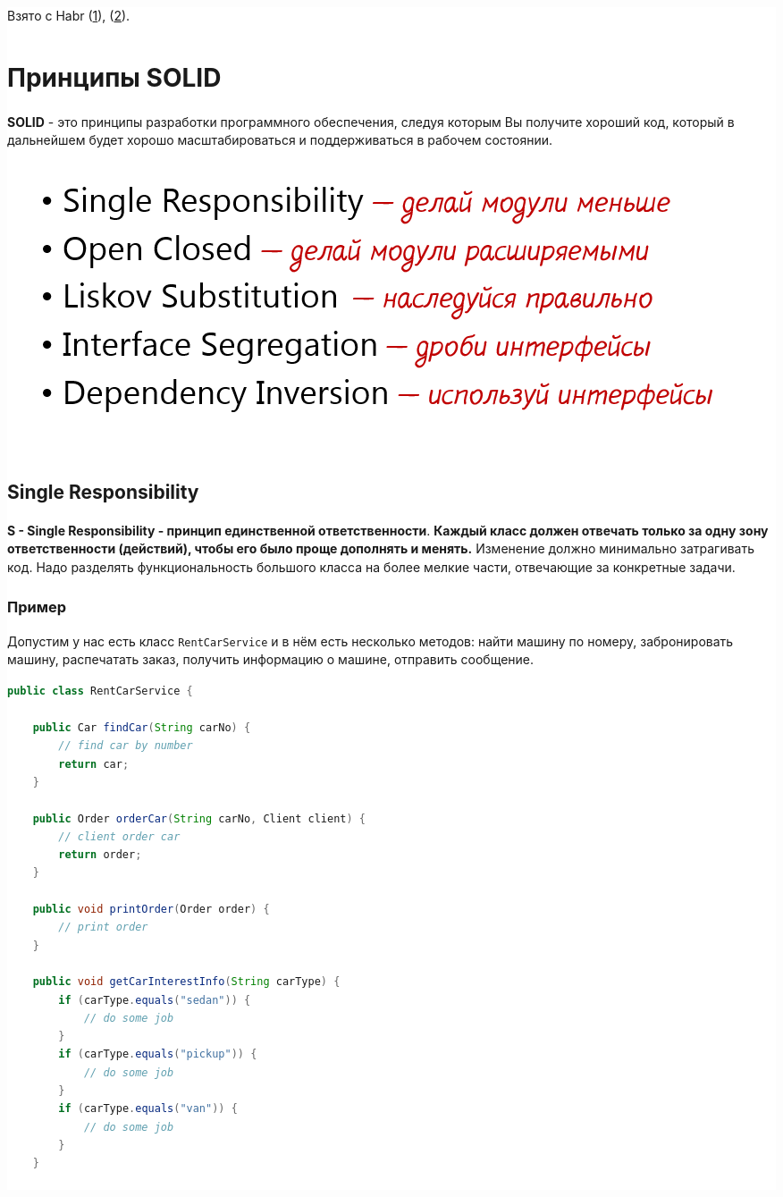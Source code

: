 Взято с Habr ([1](https://habr.com/ru/articles/688530/)), ([2](https://habr.com/ru/articles/811305/)).
# Принципы SOLID
**SOLID** - это принципы разработки программного обеспечения, следуя которым Вы получите хороший код, который в дальнейшем будет хорошо масштабироваться и поддерживаться в рабочем состоянии.
![solid](/pictures/solid.png)
## Single Responsibility
**S - Single Responsibility - принцип единственной ответственности**. **Каждый класс должен отвечать только за одну зону ответственности (действий), чтобы его было проще дополнять и менять.** Изменение должно минимально затрагивать код. Надо разделять функциональность большого класса на более мелкие части, отвечающие за конкретные задачи.
### Пример
Допустим у нас есть класс `RentCarService` и в нём есть несколько методов: найти машину по номеру, забронировать машину, распечатать заказ, получить информацию о машине, отправить сообщение.
```java
public class RentCarService {

    public Car findCar(String carNo) {
        // find car by number
        return car;
    }

    public Order orderCar(String carNo, Client client) {
        // client order car
        return order;
    }

    public void printOrder(Order order) {
        // print order
    }
    
    public void getCarInterestInfo(String carType) {
        if (carType.equals("sedan")) {
            // do some job
        }
        if (carType.equals("pickup")) {
            // do some job
        }
        if (carType.equals("van")) {
            // do some job
        }
    }
    
```